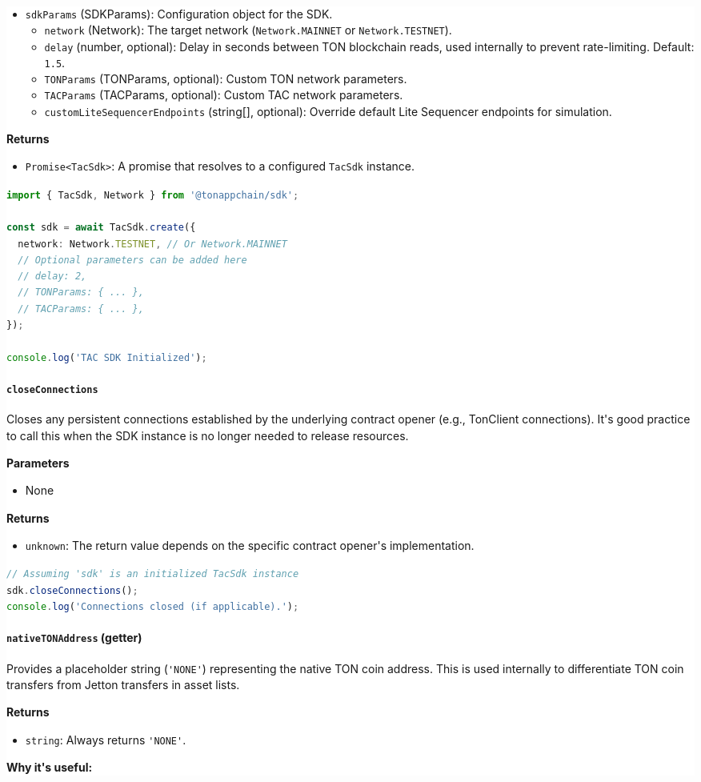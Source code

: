 - `sdkParams` (SDKParams): Configuration object for the SDK.
  - `network` (Network): The target network (`Network.MAINNET` or `Network.TESTNET`).
  - `delay` (number, optional): Delay in seconds between TON blockchain reads, used internally to prevent rate-limiting. Default: `1.5`.
  - `TONParams` (TONParams, optional): Custom TON network parameters.
  - `TACParams` (TACParams, optional): Custom TAC network parameters.
  - `customLiteSequencerEndpoints` (string[], optional): Override default Lite Sequencer endpoints for simulation.

**Returns**

- `Promise<TacSdk>`: A promise that resolves to a configured `TacSdk` instance.

```ts
import { TacSdk, Network } from '@tonappchain/sdk';

const sdk = await TacSdk.create({
  network: Network.TESTNET, // Or Network.MAINNET
  // Optional parameters can be added here
  // delay: 2,
  // TONParams: { ... },
  // TACParams: { ... },
});

console.log('TAC SDK Initialized');
```

#### `closeConnections`

Closes any persistent connections established by the underlying contract opener (e.g., TonClient connections). It's good practice to call this when the SDK instance is no longer needed to release resources.

**Parameters**

- None

**Returns**

- `unknown`: The return value depends on the specific contract opener's implementation.

```ts
// Assuming 'sdk' is an initialized TacSdk instance
sdk.closeConnections();
console.log('Connections closed (if applicable).');
```

#### `nativeTONAddress` (getter)

Provides a placeholder string (`'NONE'`) representing the native TON coin address. This is used internally to differentiate TON coin transfers from Jetton transfers in asset lists.

**Returns**

- `string`: Always returns `'NONE'`.

**Why it's useful:**
